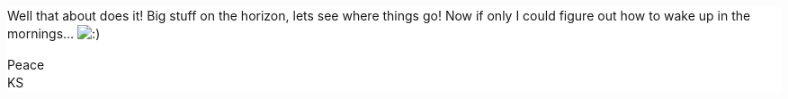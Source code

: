 Well that about does it! Big stuff on the horizon, lets see where things go! Now if only I could figure out how to wake up in the mornings&#8230; <img src="http://kshermphoto.com/wp-includes/images/smilies/icon_smile.gif" alt=":)" class="wp-smiley" />

Peace  
KS
